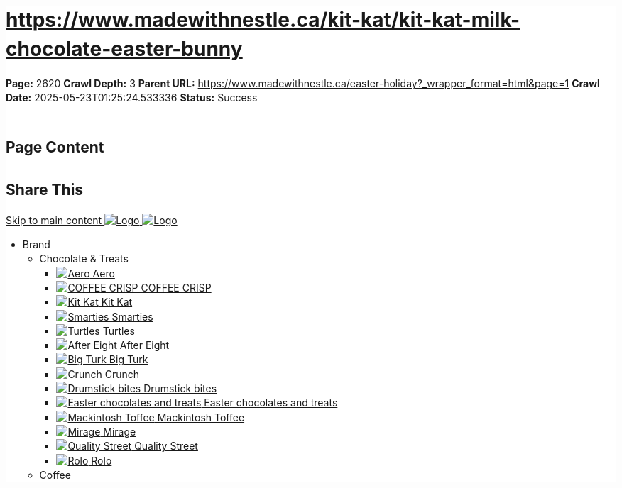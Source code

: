 # https://www.madewithnestle.ca/kit-kat/kit-kat-milk-chocolate-easter-bunny

**Page:** 2620
**Crawl Depth:** 3
**Parent URL:** https://www.madewithnestle.ca/easter-holiday?_wrapper_format=html&page=1
**Crawl Date:** 2025-05-23T01:25:24.533336
**Status:** Success

---

## Page Content

## Share This
[](https://www.madewithnestle.ca/#facebook)[](https://www.madewithnestle.ca/#twitter)[](https://www.madewithnestle.ca/#pinterest)[](https://www.madewithnestle.ca/#email)[](https://www.madewithnestle.ca/#yummly)
[ Skip to main content ](https://www.madewithnestle.ca/kit-kat/kit-kat-milk-chocolate-easter-bunny#main-content)
[ ![Logo](https://www.madewithnestle.ca/sites/default/files/header-logo%403x.png) ![Logo](https://www.madewithnestle.ca/sites/default/files/header-mobile-logo%20%281%29.png) ](https://www.madewithnestle.ca/ "Home")
  * Brand
    * Chocolate & Treats
      * [ ![Aero](https://www.madewithnestle.ca/sites/default/files/styles/global_nav_image/public/aero_milk_42_g.png?itok=C66vPXI6) Aero ](https://www.madewithnestle.ca/aero)
      * [ ![COFFEE CRISP](https://www.madewithnestle.ca/sites/default/files/styles/global_nav_image/public/coffee_crisp_50g_1.png?itok=bxj5-T4g) COFFEE CRISP ](https://www.madewithnestle.ca/coffee-crisp)
      * [ ![Kit Kat](https://www.madewithnestle.ca/sites/default/files/styles/global_nav_image/public/nestle_categoty_choctreats-01-kitkat.png?itok=6vBqOCB_) Kit Kat ](https://www.madewithnestle.ca/kit-kat)
      * [ ![Smarties](https://www.madewithnestle.ca/sites/default/files/styles/global_nav_image/public/2021-07/00059800000604_CF__PNG_Custom.png?itok=MRxYzr10) Smarties ](https://www.madewithnestle.ca/smarties)
      * [ ![Turtles](https://www.madewithnestle.ca/sites/default/files/styles/global_nav_image/public/2025-04/Turtles_2024.png?itok=Mf-Oz2OS) Turtles ](https://www.madewithnestle.ca/turtles)
      * [ ![After Eight](https://www.madewithnestle.ca/sites/default/files/styles/global_nav_image/public/nestle_categoty_choctreats-01-after8.png?itok=-lguFodn) After Eight ](https://www.madewithnestle.ca/after-eight)
      * [ ![Big Turk](https://www.madewithnestle.ca/sites/default/files/styles/global_nav_image/public/nestle_categoty_choctreats-01-bigturk.png?itok=MDR8-gNU) Big Turk ](https://www.madewithnestle.ca/big-turk)
      * [ ![Crunch](https://www.madewithnestle.ca/sites/default/files/styles/global_nav_image/public/nestle_categoty_choctreats-01-crunch.png?itok=RgrgeCig) Crunch ](https://www.madewithnestle.ca/crunch)
      * [ ![Drumstick bites](https://www.madewithnestle.ca/sites/default/files/styles/global_nav_image/public/2025-02/drumstick-bites-brand-menu.png?itok=SljjpE7i) Drumstick bites ](https://www.madewithnestle.ca/drumstick-bites)
      * [ ![Easter chocolates and treats](https://www.madewithnestle.ca/sites/default/files/styles/global_nav_image/public/smarties_hide_me_eggs_0.png?itok=Kst1oBGr) Easter chocolates and treats ](https://www.madewithnestle.ca/easter-holiday)
      * [ ![Mackintosh Toffee](https://www.madewithnestle.ca/sites/default/files/styles/global_nav_image/public/nestle_categoty_choctreats-01-mackintosh.png?itok=Wmu2n330) Mackintosh Toffee ](https://www.madewithnestle.ca/mackintosh-toffee)
      * [ ![Mirage](https://www.madewithnestle.ca/sites/default/files/styles/global_nav_image/public/nestle_categoty_choctreats-01-mirage.png?itok=qrX-jhtv) Mirage ](https://www.madewithnestle.ca/mirage)
      * [ ![Quality Street](https://www.madewithnestle.ca/sites/default/files/styles/global_nav_image/public/2024-07/Quality_Street_2024.png?itok=NoKw3-oH) Quality Street ](https://www.madewithnestle.ca/quality-street)
      * [ ![Rolo](https://www.madewithnestle.ca/sites/default/files/styles/global_nav_image/public/rolo_52g_1.png?itok=kF-htW__) Rolo ](https://www.madewithnestle.ca/rolo)
    * Coffee